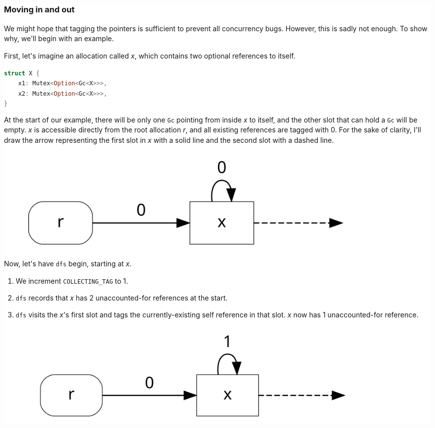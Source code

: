 ### Moving in and out

We might hope that tagging the pointers is sufficient to prevent all
concurrency bugs. However, this is sadly not enough. To show why, we'll
begin with an example.

First, let's imagine an allocation called $x$, which contains two
optional references to itself.

```rust
struct X {
    x1: Mutex<Option<Gc<X>>>,
    x2: Mutex<Option<Gc<X>>>,
}
```

At the start of our example, there will be only one `Gc` pointing from
inside $x$ to itself, and the other slot that can hold a `Gc` will be
empty. $x$ is accessible directly from the root allocation $r$, and all
existing references are tagged with 0. For the sake of clarity, I'll
draw the arrow representing the first slot in $x$ with a solid line and
the second slot with a dashed line.

<figure class="night-invert">

![](dash0.dot.svg)

</figure>

Now, let's have `dfs` begin, starting at $x$.

1.  We increment `COLLECTING_TAG` to 1.

2.  `dfs` records that $x$ has 2 unaccounted-for references at the
    start.

3.  `dfs` visits the $x$'s first slot and tags the currently-existing
    self reference in that slot. $x$ now has 1 unaccounted-for
    reference.

    <figure class="night-invert">

    ![image](dash1.dot.svg)
